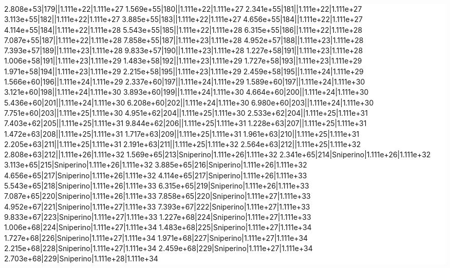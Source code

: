 2.808e+53|179||1.111e+22|1.111e+27
1.569e+55|180||1.111e+22|1.111e+27
2.341e+55|181||1.111e+22|1.111e+27
3.113e+55|182||1.111e+22|1.111e+27
3.885e+55|183||1.111e+22|1.111e+27
4.656e+55|184||1.111e+22|1.111e+27
4.114e+55|184||1.111e+22|1.111e+28
5.543e+55|185||1.111e+22|1.111e+28
6.315e+55|186||1.111e+22|1.111e+28
7.087e+55|187||1.111e+22|1.111e+28
7.858e+55|187||1.111e+23|1.111e+28
4.952e+57|188||1.111e+23|1.111e+28
7.393e+57|189||1.111e+23|1.111e+28
9.833e+57|190||1.111e+23|1.111e+28
1.227e+58|191||1.111e+23|1.111e+28
1.006e+58|191||1.111e+23|1.111e+29
1.483e+58|192||1.111e+23|1.111e+29
1.727e+58|193||1.111e+23|1.111e+29
1.971e+58|194||1.111e+23|1.111e+29
2.215e+58|195||1.111e+23|1.111e+29
2.459e+58|195||1.111e+24|1.111e+29
1.566e+60|196||1.111e+24|1.111e+29
2.337e+60|197||1.111e+24|1.111e+29
1.589e+60|197||1.111e+24|1.111e+30
3.121e+60|198||1.111e+24|1.111e+30
3.893e+60|199||1.111e+24|1.111e+30
4.664e+60|200||1.111e+24|1.111e+30
5.436e+60|201||1.111e+24|1.111e+30
6.208e+60|202||1.111e+24|1.111e+30
6.980e+60|203||1.111e+24|1.111e+30
7.751e+60|203||1.111e+25|1.111e+30
4.951e+62|204||1.111e+25|1.111e+30
2.533e+62|204||1.111e+25|1.111e+31
7.403e+62|205||1.111e+25|1.111e+31
9.844e+62|206||1.111e+25|1.111e+31
1.228e+63|207||1.111e+25|1.111e+31
1.472e+63|208||1.111e+25|1.111e+31
1.717e+63|209||1.111e+25|1.111e+31
1.961e+63|210||1.111e+25|1.111e+31
2.205e+63|211||1.111e+25|1.111e+31
2.191e+63|211||1.111e+25|1.111e+32
2.564e+63|212||1.111e+25|1.111e+32
2.808e+63|212||1.111e+26|1.111e+32
1.569e+65|213|Sniperino|1.111e+26|1.111e+32
2.341e+65|214|Sniperino|1.111e+26|1.111e+32
3.113e+65|215|Sniperino|1.111e+26|1.111e+32
3.885e+65|216|Sniperino|1.111e+26|1.111e+32
4.656e+65|217|Sniperino|1.111e+26|1.111e+32
4.114e+65|217|Sniperino|1.111e+26|1.111e+33
5.543e+65|218|Sniperino|1.111e+26|1.111e+33
6.315e+65|219|Sniperino|1.111e+26|1.111e+33
7.087e+65|220|Sniperino|1.111e+26|1.111e+33
7.858e+65|220|Sniperino|1.111e+27|1.111e+33
4.952e+67|221|Sniperino|1.111e+27|1.111e+33
7.393e+67|222|Sniperino|1.111e+27|1.111e+33
9.833e+67|223|Sniperino|1.111e+27|1.111e+33
1.227e+68|224|Sniperino|1.111e+27|1.111e+33
1.006e+68|224|Sniperino|1.111e+27|1.111e+34
1.483e+68|225|Sniperino|1.111e+27|1.111e+34
1.727e+68|226|Sniperino|1.111e+27|1.111e+34
1.971e+68|227|Sniperino|1.111e+27|1.111e+34
2.215e+68|228|Sniperino|1.111e+27|1.111e+34
2.459e+68|229|Sniperino|1.111e+27|1.111e+34
2.703e+68|229|Sniperino|1.111e+28|1.111e+34